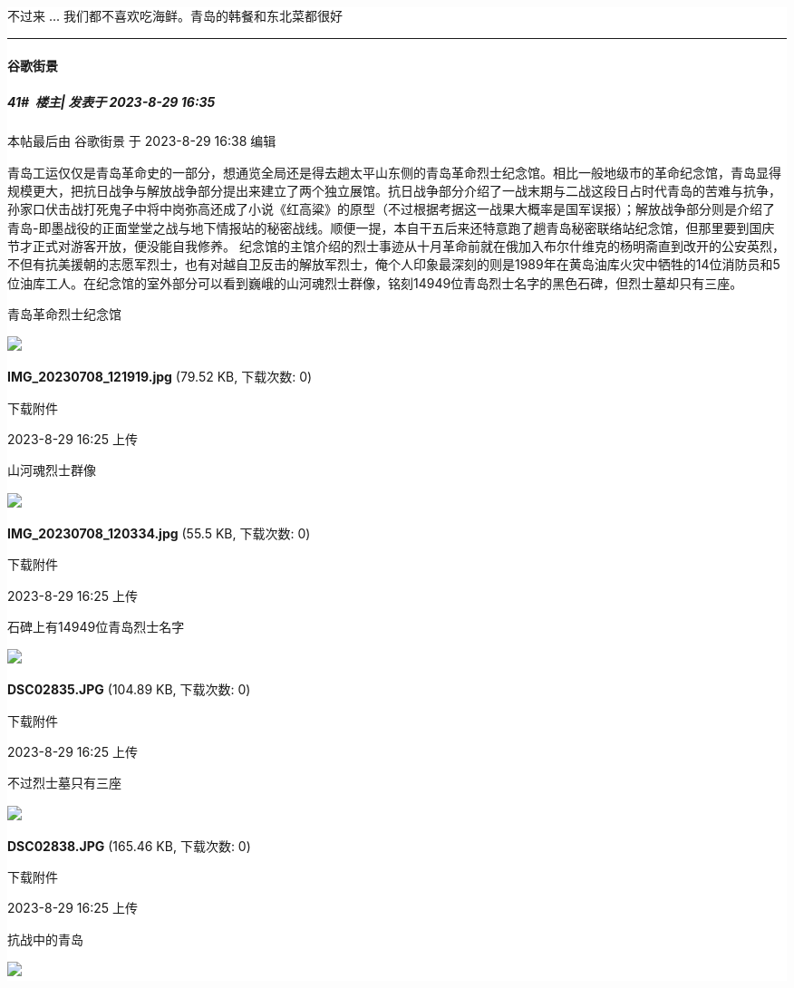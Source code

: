 不过来 ...</blockquote>
我们都不喜欢吃海鲜。青岛的韩餐和东北菜都很好

*****

####  谷歌街景  
##### 41#         楼主| 发表于 2023-8-29 16:35

 本帖最后由 谷歌街景 于 2023-8-29 16:38 编辑 

青岛工运仅仅是青岛革命史的一部分，想通览全局还是得去趟太平山东侧的青岛革命烈士纪念馆。相比一般地级市的革命纪念馆，青岛显得规模更大，把抗日战争与解放战争部分提出来建立了两个独立展馆。抗日战争部分介绍了一战末期与二战这段日占时代青岛的苦难与抗争，孙家口伏击战打死鬼子中将中岗弥高还成了小说《红高粱》的原型（不过根据考据这一战果大概率是国军误报）；解放战争部分则是介绍了青岛-即墨战役的正面堂堂之战与地下情报站的秘密战线。顺便一提，本自干五后来还特意跑了趟青岛秘密联络站纪念馆，但那里要到国庆节才正式对游客开放，便没能自我修养。
 纪念馆的主馆介绍的烈士事迹从十月革命前就在俄加入布尔什维克的杨明斋直到改开的公安英烈，不但有抗美援朝的志愿军烈士，也有对越自卫反击的解放军烈士，俺个人印象最深刻的则是1989年在黄岛油库火灾中牺牲的14位消防员和5位油库工人。在纪念馆的室外部分可以看到巍峨的山河魂烈士群像，铭刻14949位青岛烈士名字的黑色石碑，但烈士墓却只有三座。

青岛革命烈士纪念馆

<img src="https://img.saraba1st.com/forum/202308/29/162541uic2o2zclxy2zqah.jpg" referrerpolicy="no-referrer">

<strong>IMG_20230708_121919.jpg</strong> (79.52 KB, 下载次数: 0)

下载附件

2023-8-29 16:25 上传

山河魂烈士群像

<img src="https://img.saraba1st.com/forum/202308/29/162540ug23aham7zvfgh3b.jpg" referrerpolicy="no-referrer">

<strong>IMG_20230708_120334.jpg</strong> (55.5 KB, 下载次数: 0)

下载附件

2023-8-29 16:25 上传

石碑上有14949位青岛烈士名字

<img src="https://img.saraba1st.com/forum/202308/29/162539k2elolhjo3s8x432.jpg" referrerpolicy="no-referrer">

<strong>DSC02835.JPG</strong> (104.89 KB, 下载次数: 0)

下载附件

2023-8-29 16:25 上传

不过烈士墓只有三座

<img src="https://img.saraba1st.com/forum/202308/29/162540h4sbt138vctqdoll.jpg" referrerpolicy="no-referrer">

<strong>DSC02838.JPG</strong> (165.46 KB, 下载次数: 0)

下载附件

2023-8-29 16:25 上传

抗战中的青岛

<img src="https://img.saraba1st.com/forum/202308/29/162538yww86twkww9w8uhl.jpg" referrerpolicy="no-referrer">
